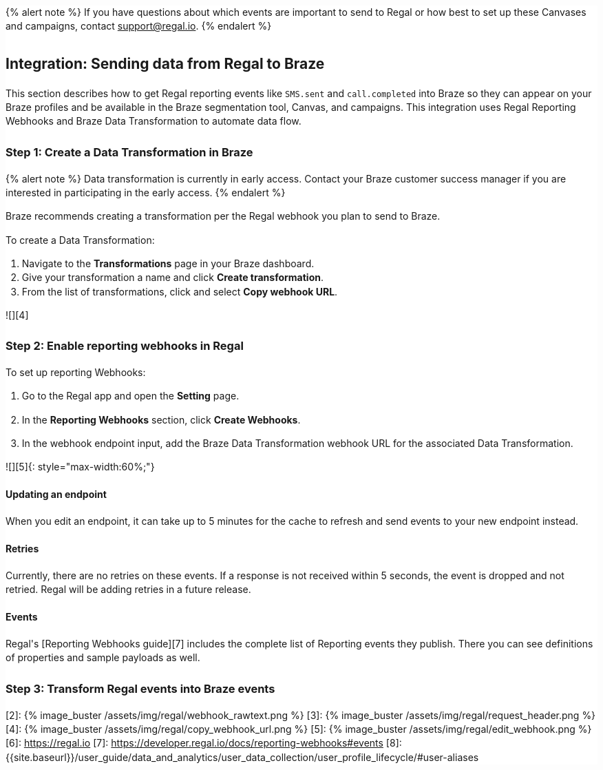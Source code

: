 {% alert note %}
If you have questions about which events are important to send to Regal or how best to set up these Canvases and campaigns, contact support@regal.io.
{% endalert %}

## Integration: Sending data from Regal to Braze

This section describes how to get Regal reporting events like `SMS.sent` and `call.completed` into Braze so they can appear on your Braze profiles and be available in the Braze segmentation tool, Canvas, and campaigns. This integration uses Regal Reporting Webhooks and Braze Data Transformation to automate data flow.

### Step 1: Create a Data Transformation in Braze

{% alert note %}
Data transformation is currently in early access. Contact your Braze customer success manager if you are interested in participating in the early access.
{% endalert %}

Braze recommends creating a transformation per the Regal webhook you plan to send to Braze. 

To create a Data Transformation:
1. Navigate to the **Transformations** page in your Braze dashboard.
2. Give your transformation a name and click **Create transformation**.
3. From the list of transformations, click <i class="fa-solid fa-ellipsis-vertical" title="View actions"></i> and select **Copy webhook URL**.

![][4]

### Step 2: Enable reporting webhooks in Regal

To set up reporting Webhooks:
1. Go to the Regal app and open the **Setting** page.

2. In the **Reporting Webhooks** section, click **Create Webhooks**.

3. In the webhook endpoint input, add the Braze Data Transformation webhook URL for the associated Data Transformation.

![][5]{: style="max-width:60%;"}

#### Updating an endpoint
When you edit an endpoint, it can take up to 5 minutes for the cache to refresh and send events to your new endpoint instead.
#### Retries
Currently, there are no retries on these events. If a response is not received within 5 seconds, the event is dropped and not retried. Regal will be adding retries in a future release.
#### Events
Regal's [Reporting Webhooks guide][7] includes the complete list of Reporting events they publish. There you can see definitions of properties and sample payloads as well.

### Step 3: Transform Regal events into Braze events


[2]: {% image_buster /assets/img/regal/webhook_rawtext.png %}
[3]: {% image_buster /assets/img/regal/request_header.png %}
[4]: {% image_buster /assets/img/regal/copy_webhook_url.png %}
[5]: {% image_buster /assets/img/regal/edit_webhook.png %}
[6]: https://regal.io
[7]: https://developer.regal.io/docs/reporting-webhooks#events
[8]: {{site.baseurl}}/user_guide/data_and_analytics/user_data_collection/user_profile_lifecycle/#user-aliases